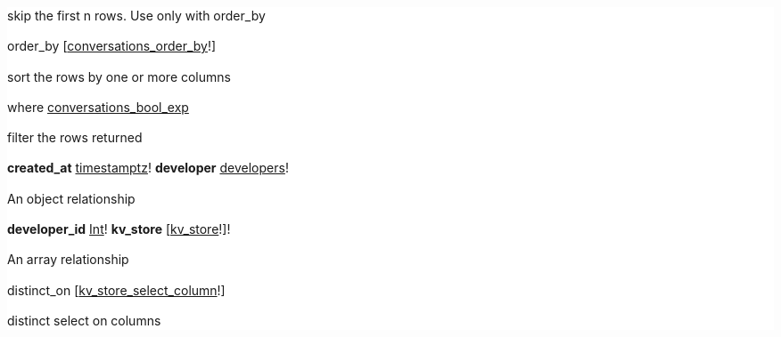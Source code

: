 skip the first n rows. Use only with order_by

</td>
</tr>
<tr>
<td colspan="2" align="right" valign="top">order_by</td>
<td valign="top">[<a href="#conversations_order_by">conversations_order_by</a>!]</td>
<td>

sort the rows by one or more columns

</td>
</tr>
<tr>
<td colspan="2" align="right" valign="top">where</td>
<td valign="top"><a href="#conversations_bool_exp">conversations_bool_exp</a></td>
<td>

filter the rows returned

</td>
</tr>
<tr>
<td colspan="2" valign="top"><strong>created_at</strong></td>
<td valign="top"><a href="#timestamptz">timestamptz</a>!</td>
<td></td>
</tr>
<tr>
<td colspan="2" valign="top"><strong>developer</strong></td>
<td valign="top"><a href="#developers">developers</a>!</td>
<td>

An object relationship

</td>
</tr>
<tr>
<td colspan="2" valign="top"><strong>developer_id</strong></td>
<td valign="top"><a href="#int">Int</a>!</td>
<td></td>
</tr>
<tr>
<td colspan="2" valign="top"><strong>kv_store</strong></td>
<td valign="top">[<a href="#kv_store">kv_store</a>!]!</td>
<td>

An array relationship

</td>
</tr>
<tr>
<td colspan="2" align="right" valign="top">distinct_on</td>
<td valign="top">[<a href="#kv_store_select_column">kv_store_select_column</a>!]</td>
<td>

distinct select on columns
